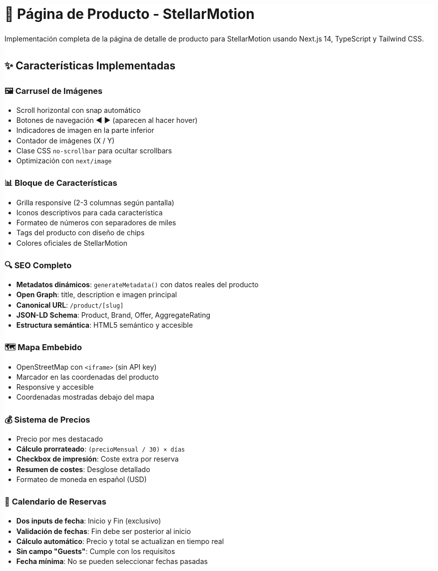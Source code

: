# 🚀 Página de Producto - StellarMotion

Implementación completa de la página de detalle de producto para StellarMotion usando Next.js 14, TypeScript y Tailwind CSS.

## ✨ Características Implementadas

### 🖼️ **Carrusel de Imágenes**
- Scroll horizontal con snap automático
- Botones de navegación ◀ ▶ (aparecen al hacer hover)
- Indicadores de imagen en la parte inferior
- Contador de imágenes (X / Y)
- Clase CSS `no-scrollbar` para ocultar scrollbars
- Optimización con `next/image`

### 📊 **Bloque de Características**
- Grilla responsive (2-3 columnas según pantalla)
- Iconos descriptivos para cada característica
- Formateo de números con separadores de miles
- Tags del producto con diseño de chips
- Colores oficiales de StellarMotion

### 🔍 **SEO Completo**
- **Metadatos dinámicos**: `generateMetadata()` con datos reales del producto
- **Open Graph**: title, description e imagen principal
- **Canonical URL**: `/product/[slug]`
- **JSON-LD Schema**: Product, Brand, Offer, AggregateRating
- **Estructura semántica**: HTML5 semántico y accesible

### 🗺️ **Mapa Embebido**
- OpenStreetMap con `<iframe>` (sin API key)
- Marcador en las coordenadas del producto
- Responsive y accesible
- Coordenadas mostradas debajo del mapa

### 💰 **Sistema de Precios**
- Precio por mes destacado
- **Cálculo prorrateado**: `(precioMensual / 30) × días`
- **Checkbox de impresión**: Coste extra por reserva
- **Resumen de costes**: Desglose detallado
- Formateo de moneda en español (USD)

### 📅 **Calendario de Reservas**
- **Dos inputs de fecha**: Inicio y Fin (exclusivo)
- **Validación de fechas**: Fin debe ser posterior al inicio
- **Cálculo automático**: Precio y total se actualizan en tiempo real
- **Sin campo "Guests"**: Cumple con los requisitos
- **Fecha mínima**: No se pueden seleccionar fechas pasadas
